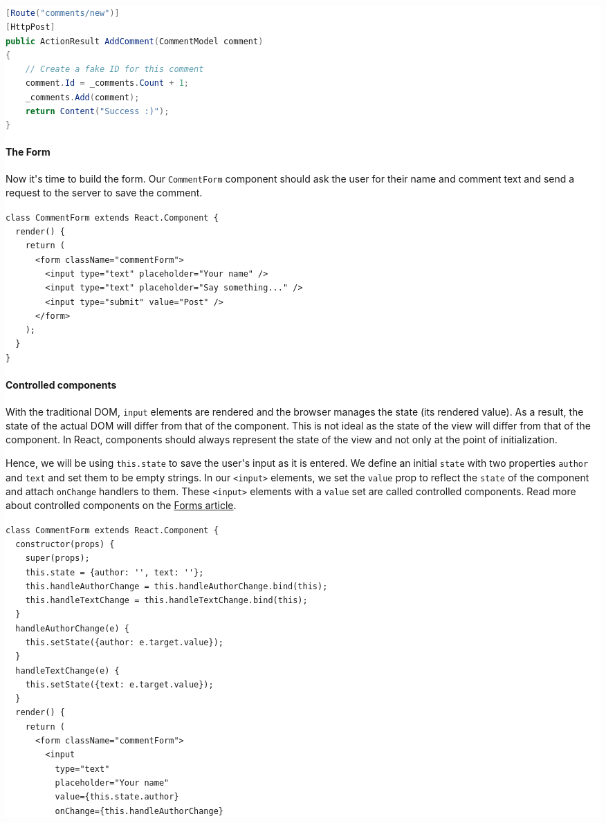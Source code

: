 ```csharp
[Route("comments/new")]
[HttpPost]
public ActionResult AddComment(CommentModel comment)
{
	// Create a fake ID for this comment
	comment.Id = _comments.Count + 1;
	_comments.Add(comment);
	return Content("Success :)");
}
```

#### The Form

Now it's time to build the form. Our `CommentForm` component should ask the user for their name and comment text and send a request to the server to save the comment.

```javascript{4-8}
class CommentForm extends React.Component {
  render() {
    return (
      <form className="commentForm">
        <input type="text" placeholder="Your name" />
        <input type="text" placeholder="Say something..." />
        <input type="submit" value="Post" />
      </form>
    );
  }
}
```

#### Controlled components

With the traditional DOM, `input` elements are rendered and the browser manages the state (its rendered value). As a result, the state of the actual DOM will differ from that of the component. This is not ideal as the state of the view will differ from that of the component. In React, components should always represent the state of the view and not only at the point of initialization.

Hence, we will be using `this.state` to save the user's input as it is entered. We define an initial `state` with two properties `author` and `text` and set them to be empty strings. In our `<input>` elements, we set the `value` prop to reflect the `state` of the component and attach `onChange` handlers to them. These `<input>` elements with a `value` set are called controlled components. Read more about controlled components on the [Forms article](https://reactjs.org/docs/forms.html#controlled-components).

```javascript{2-13,16-28}
class CommentForm extends React.Component {
  constructor(props) {
    super(props);
    this.state = {author: '', text: ''};
    this.handleAuthorChange = this.handleAuthorChange.bind(this);
    this.handleTextChange = this.handleTextChange.bind(this);
  }
  handleAuthorChange(e) {
    this.setState({author: e.target.value});
  }
  handleTextChange(e) {
    this.setState({text: e.target.value});
  }
  render() {
    return (
      <form className="commentForm">
        <input
          type="text"
          placeholder="Your name"
          value={this.state.author}
          onChange={this.handleAuthorChange}
```